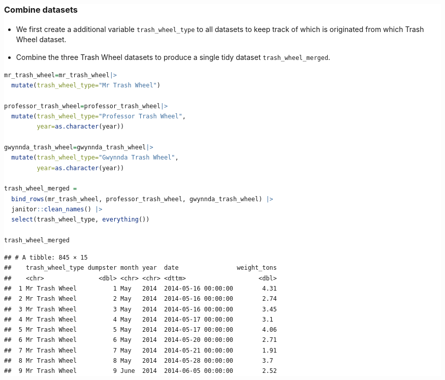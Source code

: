 ### Combine datasets

- We first create a additional variable `trash_wheel_type` to all
  datasets to keep track of which is originated from which Trash Wheel
  dataset.

- Combine the three Trash Wheel datasets to produce a single tidy
  dataset `trash_wheel_merged`.

``` r
mr_trash_wheel=mr_trash_wheel|>
  mutate(trash_wheel_type="Mr Trash Wheel")

professor_trash_wheel=professor_trash_wheel|>
  mutate(trash_wheel_type="Professor Trash Wheel",
         year=as.character(year))

gwynnda_trash_wheel=gwynnda_trash_wheel|>
  mutate(trash_wheel_type="Gwynnda Trash Wheel",
         year=as.character(year))

trash_wheel_merged = 
  bind_rows(mr_trash_wheel, professor_trash_wheel, gwynnda_trash_wheel) |>
  janitor::clean_names() |>
  select(trash_wheel_type, everything()) 

trash_wheel_merged
```

    ## # A tibble: 845 × 15
    ##    trash_wheel_type dumpster month year  date                weight_tons
    ##    <chr>               <dbl> <chr> <chr> <dttm>                    <dbl>
    ##  1 Mr Trash Wheel          1 May   2014  2014-05-16 00:00:00        4.31
    ##  2 Mr Trash Wheel          2 May   2014  2014-05-16 00:00:00        2.74
    ##  3 Mr Trash Wheel          3 May   2014  2014-05-16 00:00:00        3.45
    ##  4 Mr Trash Wheel          4 May   2014  2014-05-17 00:00:00        3.1 
    ##  5 Mr Trash Wheel          5 May   2014  2014-05-17 00:00:00        4.06
    ##  6 Mr Trash Wheel          6 May   2014  2014-05-20 00:00:00        2.71
    ##  7 Mr Trash Wheel          7 May   2014  2014-05-21 00:00:00        1.91
    ##  8 Mr Trash Wheel          8 May   2014  2014-05-28 00:00:00        3.7 
    ##  9 Mr Trash Wheel          9 June  2014  2014-06-05 00:00:00        2.52